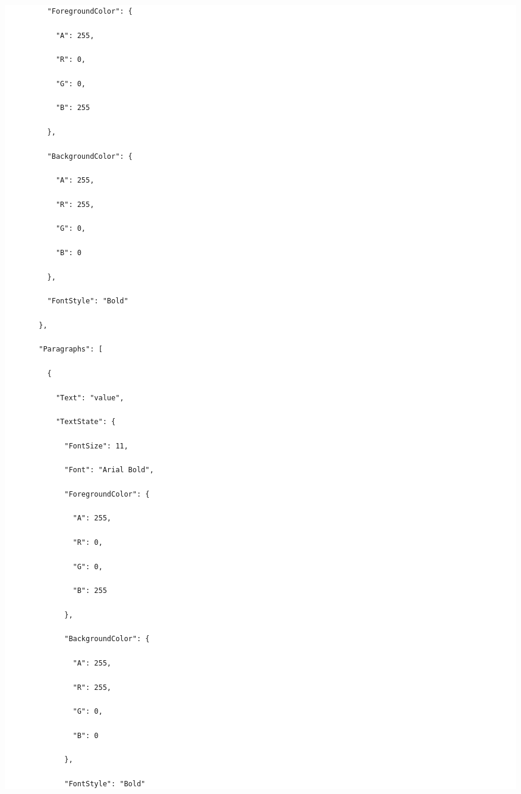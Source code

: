               "ForegroundColor": {

                "A": 255,

                "R": 0,

                "G": 0,

                "B": 255

              },

              "BackgroundColor": {

                "A": 255,

                "R": 255,

                "G": 0,

                "B": 0

              },

              "FontStyle": "Bold"

            },

            "Paragraphs": [

              {

                "Text": "value",

                "TextState": {

                  "FontSize": 11,

                  "Font": "Arial Bold",

                  "ForegroundColor": {

                    "A": 255,

                    "R": 0,

                    "G": 0,

                    "B": 255

                  },

                  "BackgroundColor": {

                    "A": 255,

                    "R": 255,

                    "G": 0,

                    "B": 0

                  },

                  "FontStyle": "Bold"
